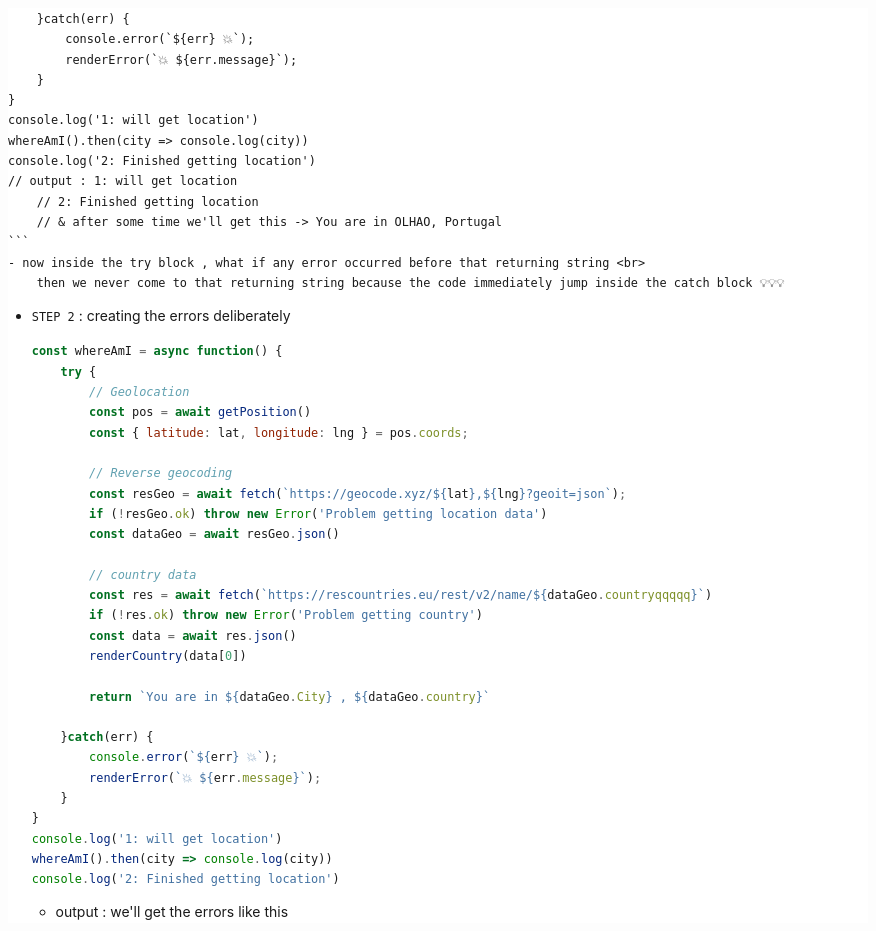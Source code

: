         }catch(err) {
            console.error(`${err} 💥`);
            renderError(`💥 ${err.message}`);
        }
    }
    console.log('1: will get location')
    whereAmI().then(city => console.log(city))
    console.log('2: Finished getting location')
    // output : 1: will get location
        // 2: Finished getting location
        // & after some time we'll get this -> You are in OLHAO, Portugal
    ```
    - now inside the try block , what if any error occurred before that returning string <br>
        then we never come to that returning string because the code immediately jump inside the catch block 💡💡💡

- `STEP 2` : creating the errors deliberately
    ```js
    const whereAmI = async function() {
        try {
            // Geolocation
            const pos = await getPosition()
            const { latitude: lat, longitude: lng } = pos.coords;

            // Reverse geocoding
            const resGeo = await fetch(`https://geocode.xyz/${lat},${lng}?geoit=json`);
            if (!resGeo.ok) throw new Error('Problem getting location data')
            const dataGeo = await resGeo.json()

            // country data
            const res = await fetch(`https://rescountries.eu/rest/v2/name/${dataGeo.countryqqqqq}`)
            if (!res.ok) throw new Error('Problem getting country')
            const data = await res.json() 
            renderCountry(data[0])

            return `You are in ${dataGeo.City} , ${dataGeo.country}`

        }catch(err) {
            console.error(`${err} 💥`);
            renderError(`💥 ${err.message}`);
        }
    }
    console.log('1: will get location')
    whereAmI().then(city => console.log(city))
    console.log('2: Finished getting location')
    ```
    - output : we'll get the errors like this